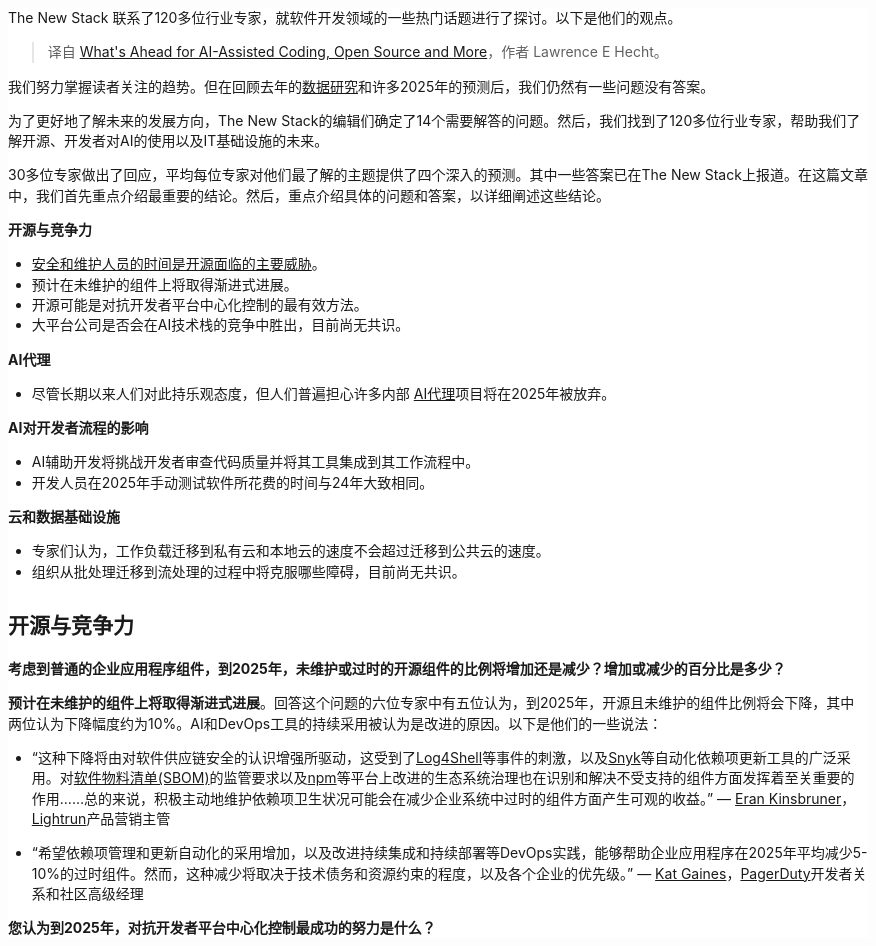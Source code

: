 


The New Stack 联系了120多位行业专家，就软件开发领域的一些热门话题进行了探讨。以下是他们的观点。

> 译自 [What's Ahead for AI-Assisted Coding, Open Source and More](https://thenewstack.io/whats-ahead-for-ai-assisted-coding-open-source-and-more/)，作者 Lawrence E Hecht。

我们努力掌握读者关注的趋势。但在回顾去年的[数据研究](https://thenewstack.io/what-2024s-data-told-us-about-how-developers-work-now/)和许多2025年的预测后，我们仍然有一些问题没有答案。

为了更好地了解未来的发展方向，The New Stack的编辑们确定了14个需要解答的问题。然后，我们找到了120多位行业专家，帮助我们了解开源、开发者对AI的使用以及IT基础设施的未来。

30多位专家做出了回应，平均每位专家对他们最了解的主题提供了四个深入的预测。其中一些答案已在The New Stack上报道。在这篇文章中，我们首先重点介绍最重要的结论。然后，重点介绍具体的问题和答案，以详细阐述这些结论。

**开源与竞争力**

- [安全和维护人员的时间是开源面临的主要威胁](https://thenewstack.io/open-source-in-2025-strap-in-disruption-straight-ahead/)。
- 预计在未维护的组件上将取得渐进式进展。
- 开源可能是对抗开发者平台中心化控制的最有效方法。
- 大平台公司是否会在AI技术栈的竞争中胜出，目前尚无共识。

**AI代理**

- 尽管长期以来人们对此持乐观态度，但人们普遍担心许多内部
[AI代理](https://thenewstack.io/ai-agents-a-comprehensive-introduction-for-developers/)项目将在2025年被放弃。

**AI对开发者流程的影响**

- AI辅助开发将挑战开发者审查代码质量并将其工具集成到其工作流程中。
- 开发人员在2025年手动测试软件所花费的时间与24年大致相同。

**云和数据基础设施**

- 专家们认为，工作负载迁移到私有云和本地云的速度不会超过迁移到公共云的速度。
- 组织从批处理迁移到流处理的过程中将克服哪些障碍，目前尚无共识。

## 开源与竞争力

**考虑到普通的企业应用程序组件，到2025年，未维护或过时的开源组件的比例将增加还是减少？增加或减少的百分比是多少？**

**预计在未维护的组件上将取得渐进式进展**。回答这个问题的六位专家中有五位认为，到2025年，开源且未维护的组件比例将会下降，其中两位认为下降幅度约为10%。AI和DevOps工具的持续采用被认为是改进的原因。以下是他们的一些说法：

- “这种下降将由对软件供应链安全的认识增强所驱动，这受到了[Log4Shell](https://thenewstack.io/burning-down-the-house-quantifying-the-impact-of-log4j/)等事件的刺激，以及[Snyk](https://thenewstack.io/spotify-taps-snyk-for-security-testing-automation/)等自动化依赖项更新工具的广泛采用。对[软件物料清单(SBOM)](https://thenewstack.io/rust-will-explode-sboms-will-be-duds-open-source-predictions/)的监管要求以及[npm](https://thenewstack.io/npm-to-adopt-sigstore-for-software-supply-chain-security/)等平台上改进的生态系统治理也在识别和解决不受支持的组件方面发挥着至关重要的作用……总的来说，积极主动地维护依赖项卫生状况可能会在减少企业系统中过时的组件方面产生可观的收益。” — [Eran Kinsbruner](https://www.linkedin.com/in/erankinsbruner/)，[Lightrun](https://lightrun.com/?utm_content=inline+mention)产品营销主管

- “希望依赖项管理和更新自动化的采用增加，以及改进持续集成和持续部署等DevOps实践，能够帮助企业应用程序在2025年平均减少5-10%的过时组件。然而，这种减少将取决于技术债务和资源约束的程度，以及各个企业的优先级。” — [Kat Gaines](https://www.linkedin.com/in/katgaines/)，[PagerDuty](https://www.pagerduty.com/?utm_content=inline+mention)开发者关系和社区高级经理

**您认为到2025年，对抗开发者平台中心化控制最成功的努力是什么？**
